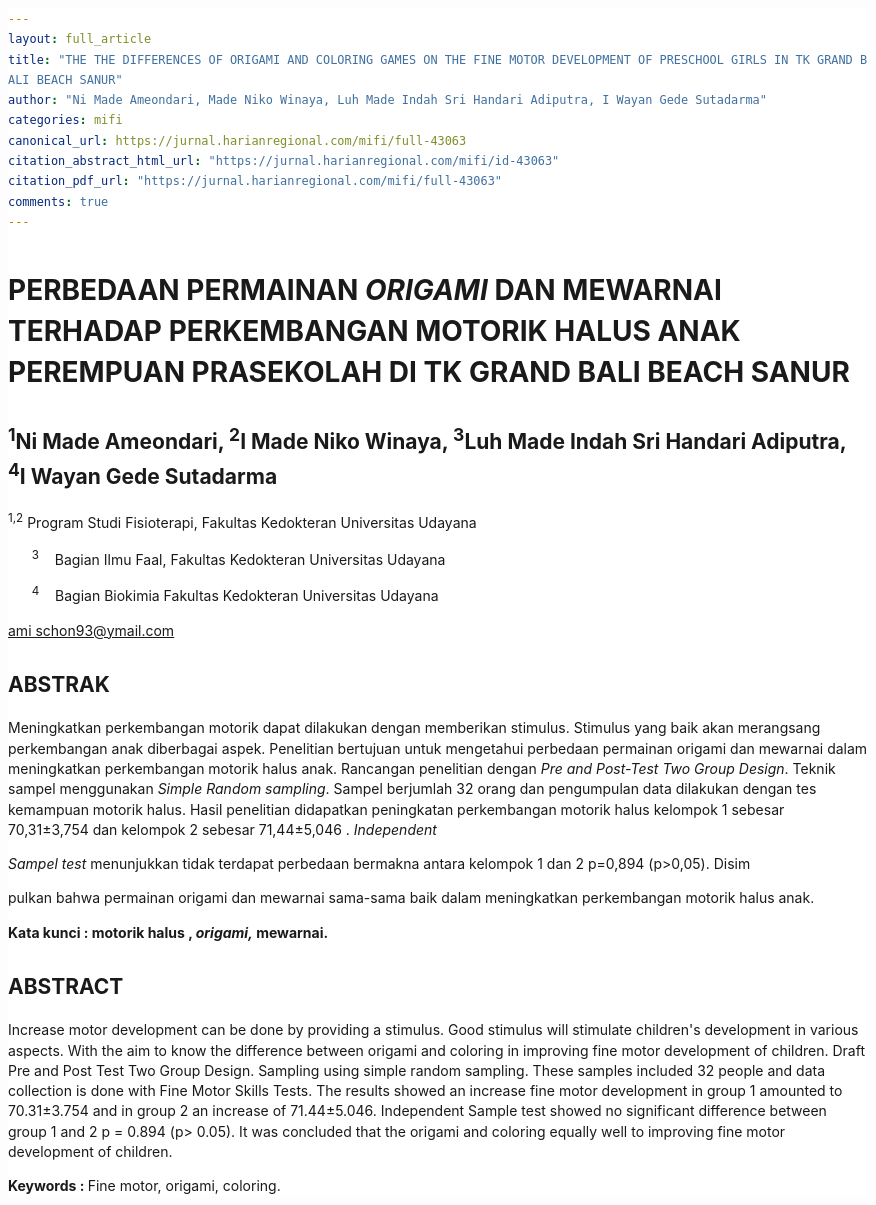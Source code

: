 ```yaml
---
layout: full_article
title: "THE THE DIFFERENCES OF ORIGAMI AND COLORING GAMES ON THE FINE MOTOR DEVELOPMENT OF PRESCHOOL GIRLS IN TK GRAND BALI BEACH SANUR"
author: "Ni Made Ameondari, Made Niko Winaya, Luh Made Indah Sri Handari Adiputra, I Wayan Gede Sutadarma"
categories: mifi
canonical_url: https://jurnal.harianregional.com/mifi/full-43063 
citation_abstract_html_url: "https://jurnal.harianregional.com/mifi/id-43063"
citation_pdf_url: "https://jurnal.harianregional.com/mifi/full-43063"  
comments: true
---
```


<a name="caption1"></a>
<h1><a name="bookmark0"></a><span class="font3" style="font-weight:bold;"><a name="bookmark1"></a>PERBEDAAN PERMAINAN </span><span class="font3" style="font-weight:bold;font-style:italic;">ORIGAMI</span><span class="font3" style="font-weight:bold;"> DAN MEWARNAI TERHADAP PERKEMBANGAN MOTORIK HALUS ANAK PEREMPUAN PRASEKOLAH DI TK GRAND BALI BEACH SANUR</span></h1>
<h2><a name="bookmark2"></a><span class="font2" style="font-weight:bold;"><sup><a name="bookmark3"></a>1</sup>Ni Made Ameondari, <sup>2</sup>I Made Niko Winaya, <sup>3</sup>Luh Made Indah Sri Handari Adiputra, <sup>4</sup>I Wayan Gede Sutadarma</span></h2>
<p><span class="font2"><sup>1,2</sup> Program Studi Fisioterapi, Fakultas Kedokteran Universitas Udayana</span></p>
<ul style="list-style:none;"><li>
<p><span class="font2"><sup>3</sup> &nbsp;&nbsp;&nbsp;Bagian Ilmu Faal, Fakultas Kedokteran Universitas Udayana</span></p></li>
<li>
<p><span class="font2"><sup>4</sup> &nbsp;&nbsp;&nbsp;Bagian Biokimia Fakultas Kedokteran Universitas Udayana</span></p></li></ul>
<p><a href="mailto:ami_schon93@ymail.com"><span class="font2" style="text-decoration:underline;">ami schon93@ymail.com</span></a></p>
<h2><a name="bookmark4"></a><span class="font2" style="font-weight:bold;"><a name="bookmark5"></a>ABSTRAK</span></h2>
<p><span class="font2">Meningkatkan perkembangan motorik dapat dilakukan dengan memberikan stimulus. Stimulus yang baik akan merangsang perkembangan anak diberbagai aspek. Penelitian bertujuan untuk mengetahui perbedaan permainan origami dan mewarnai dalam meningkatkan perkembangan motorik halus anak. Rancangan penelitian dengan </span><span class="font2" style="font-style:italic;">Pre and Post-Test Two Group Design</span><span class="font2">. Teknik sampel menggunakan </span><span class="font2" style="font-style:italic;">Simple Random sampling</span><span class="font2">. Sampel berjumlah 32 orang dan pengumpulan data dilakukan dengan tes kemampuan motorik halus. Hasil penelitian didapatkan peningkatan perkembangan motorik halus kelompok 1 sebesar 70,31±3,754 dan kelompok 2 sebesar 71,44±5,046 . </span><span class="font2" style="font-style:italic;">Independent</span></p>
<p><span class="font2" style="font-style:italic;">Sampel test</span><span class="font2"> menunjukkan tidak terdapat perbedaan bermakna antara kelompok 1 dan 2 p=0,894 (p&gt;0,05). Disim</span></p>
<p><span class="font2">pulkan bahwa permainan origami dan mewarnai sama-sama baik dalam meningkatkan perkembangan motorik halus anak.</span></p>
<p><span class="font2" style="font-weight:bold;">Kata kunci : motorik halus , </span><span class="font2" style="font-weight:bold;font-style:italic;">origami,</span><span class="font2" style="font-weight:bold;"> mewarnai.</span></p>
<h2><a name="bookmark6"></a><span class="font2" style="font-weight:bold;"><a name="bookmark7"></a>ABSTRACT</span></h2>
<p><span class="font2">Increase motor development can be done by providing a stimulus. Good stimulus will stimulate children's development in various aspects. With the aim to know the difference between origami and coloring in improving fine motor development of children. Draft Pre and Post Test Two Group Design. Sampling using simple random sampling. These samples included 32 people and data collection is done with Fine Motor Skills Tests. The results showed an increase fine motor development in group 1 amounted to 70.31±3.754 and in group 2 an increase of 71.44±5.046. Independent Sample test showed no significant difference between group 1 and 2 p = 0.894 (p&gt; 0.05). It was concluded that the origami and coloring equally well to improving fine motor development of children.</span></p>
<p><span class="font2" style="font-weight:bold;">Keywords : </span><span class="font2">Fine motor, origami, coloring.</span></p>